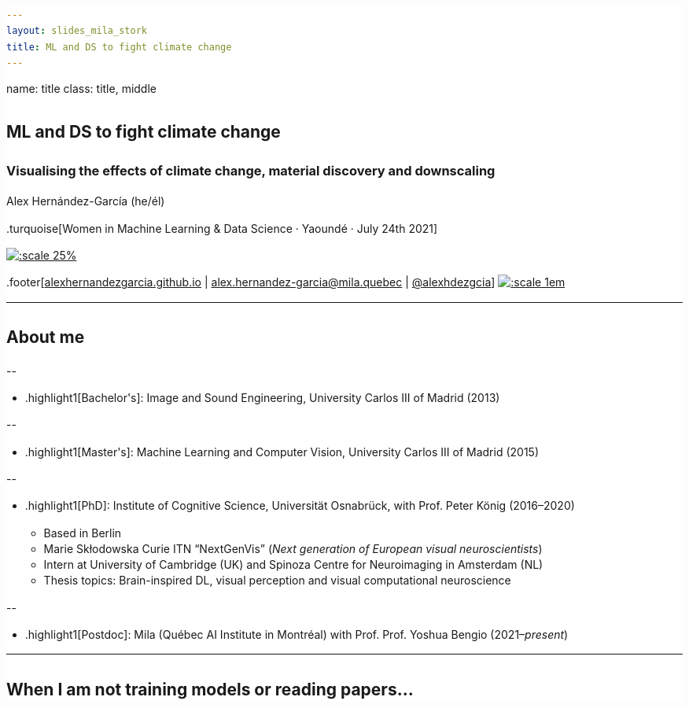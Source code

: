 ```yaml
---
layout: slides_mila_stork
title: ML and DS to fight climate change
---
```


name: title
class: title, middle

## ML and DS to fight climate change
### Visualising the effects of climate change, material discovery and downscaling

Alex Hernández-García (he/él)

.turquoise[Women in Machine Learning & Data Science · Yaoundé · July 24th 2021]

[![:scale 25%](../assets/images/slides/logos/mila-beige.png)](https://mila.quebec/)

.footer[[alexhernandezgarcia.github.io](https://alexhernandezgarcia.github.io/) | [alex.hernandez-garcia@mila.quebec](mailto:alex.hernandez-garcia@mila.quebec) | [@alexhdezgcia](https://twitter.com/alexhdezgcia)] [![:scale 1em](../assets/images/slides/misc/twitter.png)](https://twitter.com/alexhdezgcia)

---

## About me

--

* .highlight1[Bachelor's]: Image and Sound Engineering, University Carlos III of Madrid (2013)

--

* .highlight1[Master's]: Machine Learning and Computer Vision, University Carlos III of Madrid (2015)

--

* .highlight1[PhD]: Institute of Cognitive Science, Universität Osnabrück, with Prof. Peter König (2016–2020)

  * Based in Berlin
  * Marie Skłodowska Curie ITN “NextGenVis” (_Next generation of European visual neuroscientists_)
  * Intern at University of Cambridge (UK) and Spinoza Centre for Neuroimaging in Amsterdam (NL)
  * Thesis topics: Brain-inspired DL, visual perception and visual computational neuroscience

--

* .highlight1[Postdoc]: Mila (Québec AI Institute in Montréal) with Prof. Prof. Yoshua Bengio (2021–_present_)

---

## When I am not training models or reading papers...
